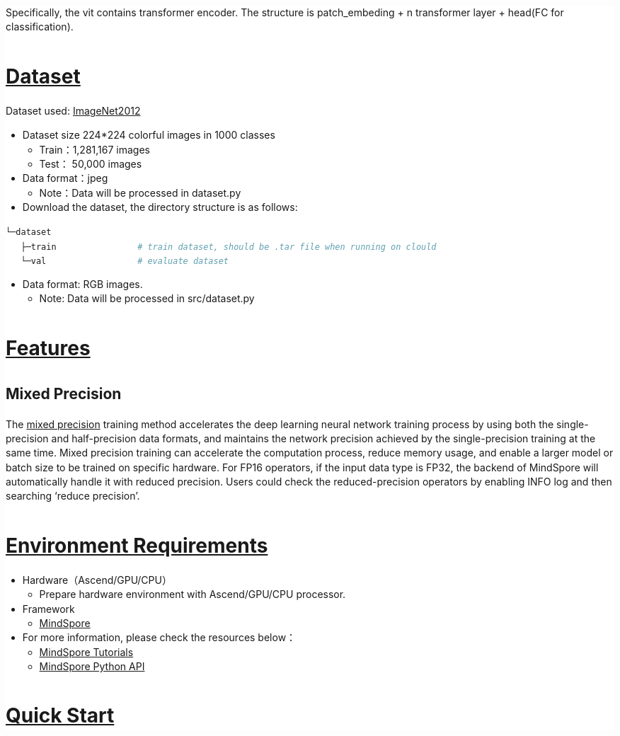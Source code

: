 Specifically, the vit contains transformer encoder. The structure is patch_embeding + n transformer layer + head(FC for classification).

# [Dataset](#contents)

Dataset used: [ImageNet2012](http://www.image-net.org/)

- Dataset size 224*224 colorful images in 1000 classes
    - Train：1,281,167 images
    - Test： 50,000 images
- Data format：jpeg
    - Note：Data will be processed in dataset.py
- Download the dataset, the directory structure is as follows:

 ```bash
└─dataset
    ├─train                # train dataset, should be .tar file when running on clould
    └─val                  # evaluate dataset
```

- Data format: RGB images.
    - Note: Data will be processed in src/dataset.py

# [Features](#contents)

## Mixed Precision

The [mixed precision](https://www.mindspore.cn/docs/programming_guide/en/master/enable_mixed_precision.html) training method accelerates the deep learning neural network training process by using both the single-precision and half-precision data formats, and maintains the network precision achieved by the single-precision training at the same time. Mixed precision training can accelerate the computation process, reduce memory usage, and enable a larger model or batch size to be trained on specific hardware.
For FP16 operators, if the input data type is FP32, the backend of MindSpore will automatically handle it with reduced precision. Users could check the reduced-precision operators by enabling INFO log and then searching ‘reduce precision’.

# [Environment Requirements](#contents)

- Hardware（Ascend/GPU/CPU）
    - Prepare hardware environment with Ascend/GPU/CPU processor.
- Framework
    - [MindSpore](https://www.mindspore.cn/install/en)
- For more information, please check the resources below：
    - [MindSpore Tutorials](https://www.mindspore.cn/tutorials/en/master/index.html)
    - [MindSpore Python API](https://www.mindspore.cn/docs/api/en/master/index.html)

# [Quick Start](#contents)
